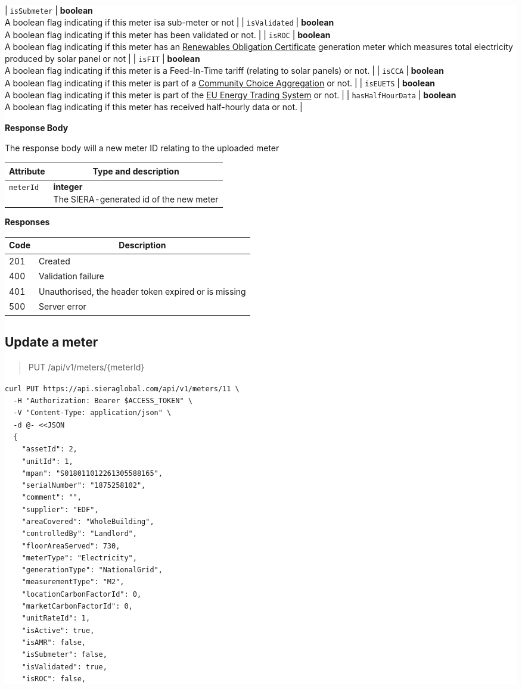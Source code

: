| `isSubmeter`             | **boolean**<br/>A boolean flag indicating if this meter isa sub-meter or not                                                                                                                                                                                            |
| `isValidated`            | **boolean**<br/>A boolean flag indicating if this meter has been validated or not.                                                                                                                                                                                      |
| `isROC`                  | **boolean**<br/>A boolean flag indicating if this meter has an [Renewables Obligation Certificate](https://www.ofgem.gov.uk/environmental-and-social-schemes/renewables-obligation-ro) generation meter which measures total electricity produced by solar panel or not |
| `isFIT`                  | **boolean**<br/>A boolean flag indicating if this meter is a Feed-In-Time tariff (relating to solar panels) or not.                                                                                                                                                     |
| `isCCA`                  | **boolean**<br/>A boolean flag indicating if this meter is part of a [Community Choice Aggregation](https://en.wikipedia.org/wiki/Community_Choice_Aggregation) or not.                                                                                                 |
| `isEUETS`                | **boolean**<br/>A boolean flag indicating if this meter is part of the [EU Energy Trading System](https://ec.europa.eu/clima/policies/ets_en) or not.                                                                                                                   |
| `hasHalfHourData`        | **boolean**<br/>A boolean flag indicating if this meter has received half-hourly data or not.                                                                                                                                                                           |

**Response Body**

The response body will a new meter ID relating to the uploaded meter

| Attribute | Type and description                                    |
| --------- | ------------------------------------------------------- |
| `meterId` | **integer**<br/>The SIERA-generated id of the new meter |

**Responses**

| Code | Description                                          |
| ---- | ---------------------------------------------------- |
| 201  | Created                                              |
| 400  | Validation failure                                   |
| 401  | Unauthorised, the header token expired or is missing |
| 500  | Server error                                         |


## Update a meter

```shell
```

> PUT /api/v1/meters/{meterId}

```shell
curl PUT https://api.sieraglobal.com/api/v1/meters/11 \
  -H "Authorization: Bearer $ACCESS_TOKEN" \
  -V "Content-Type: application/json" \
  -d @- <<JSON
  {
    "assetId": 2,
    "unitId": 1,
    "mpan": "S018011012261305588165",
    "serialNumber": "1875258102",
    "comment": "",
    "supplier": "EDF",
    "areaCovered": "WholeBuilding",
    "controlledBy": "Landlord",
    "floorAreaServed": 730,
    "meterType": "Electricity",
    "generationType": "NationalGrid",
    "measurementType": "M2",
    "locationCarbonFactorId": 0,
    "marketCarbonFactorId": 0,
    "unitRateId": 1,
    "isActive": true,
    "isAMR": false,
    "isSubmeter": false,
    "isValidated": true,
    "isROC": false,
```